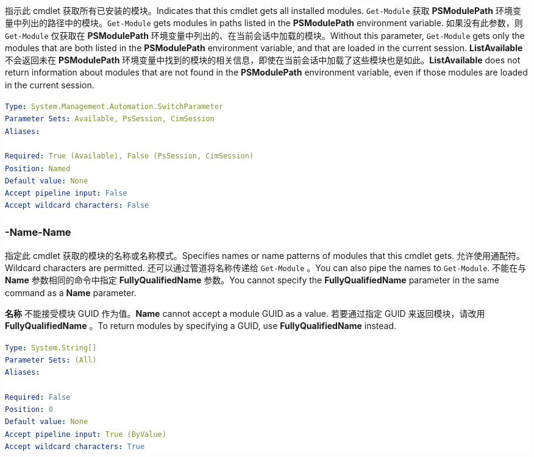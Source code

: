 <span data-ttu-id="3c434-224">指示此 cmdlet 获取所有已安装的模块。</span><span class="sxs-lookup"><span data-stu-id="3c434-224">Indicates that this cmdlet gets all installed modules.</span></span> <span data-ttu-id="3c434-225">`Get-Module` 获取 **PSModulePath** 环境变量中列出的路径中的模块。</span><span class="sxs-lookup"><span data-stu-id="3c434-225">`Get-Module` gets modules in paths listed in the **PSModulePath** environment variable.</span></span> <span data-ttu-id="3c434-226">如果没有此参数，则 `Get-Module` 仅获取在 **PSModulePath** 环境变量中列出的、在当前会话中加载的模块。</span><span class="sxs-lookup"><span data-stu-id="3c434-226">Without this parameter, `Get-Module` gets only the modules that are both listed in the **PSModulePath** environment variable, and that are loaded in the current session.</span></span> <span data-ttu-id="3c434-227">**ListAvailable** 不会返回未在 **PSModulePath** 环境变量中找到的模块的相关信息，即使在当前会话中加载了这些模块也是如此。</span><span class="sxs-lookup"><span data-stu-id="3c434-227">**ListAvailable** does not return information about modules that are not found in the **PSModulePath** environment variable, even if those modules are loaded in the current session.</span></span>

```yaml
Type: System.Management.Automation.SwitchParameter
Parameter Sets: Available, PsSession, CimSession
Aliases:

Required: True (Available), False (PsSession, CimSession)
Position: Named
Default value: None
Accept pipeline input: False
Accept wildcard characters: False
```

### <span data-ttu-id="3c434-228">-Name</span><span class="sxs-lookup"><span data-stu-id="3c434-228">-Name</span></span>

<span data-ttu-id="3c434-229">指定此 cmdlet 获取的模块的名称或名称模式。</span><span class="sxs-lookup"><span data-stu-id="3c434-229">Specifies names or name patterns of modules that this cmdlet gets.</span></span> <span data-ttu-id="3c434-230">允许使用通配符。</span><span class="sxs-lookup"><span data-stu-id="3c434-230">Wildcard characters are permitted.</span></span> <span data-ttu-id="3c434-231">还可以通过管道将名称传递给 `Get-Module` 。</span><span class="sxs-lookup"><span data-stu-id="3c434-231">You can also pipe the names to `Get-Module`.</span></span> <span data-ttu-id="3c434-232">不能在与 **Name** 参数相同的命令中指定 **FullyQualifiedName** 参数。</span><span class="sxs-lookup"><span data-stu-id="3c434-232">You cannot specify the **FullyQualifiedName** parameter in the same command as a **Name** parameter.</span></span>

<span data-ttu-id="3c434-233">**名称** 不能接受模块 GUID 作为值。</span><span class="sxs-lookup"><span data-stu-id="3c434-233">**Name** cannot accept a module GUID as a value.</span></span>
<span data-ttu-id="3c434-234">若要通过指定 GUID 来返回模块，请改用 **FullyQualifiedName** 。</span><span class="sxs-lookup"><span data-stu-id="3c434-234">To return modules by specifying a GUID, use **FullyQualifiedName** instead.</span></span>

```yaml
Type: System.String[]
Parameter Sets: (All)
Aliases:

Required: False
Position: 0
Default value: None
Accept pipeline input: True (ByValue)
Accept wildcard characters: True
```
